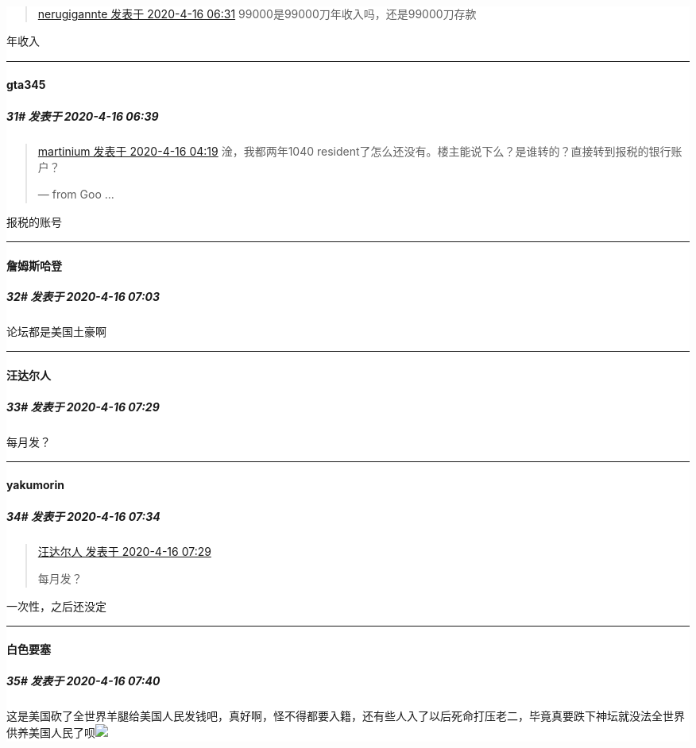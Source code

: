 
<blockquote><a href="httphttps://bbs.saraba1st.com/2b/forum.php?mod=redirect&amp;goto=findpost&amp;pid=47097084&amp;ptid=1924402" target="_blank">nerugigannte 发表于 2020-4-16 06:31</a>
99000是99000刀年收入吗，还是99000刀存款</blockquote>
年收入


-----

####  gta345  
##### 31#       发表于 2020-4-16 06:39


<blockquote><a href="httphttps://bbs.saraba1st.com/2b/forum.php?mod=redirect&amp;goto=findpost&amp;pid=47096947&amp;ptid=1924402" target="_blank">martinium 发表于 2020-4-16 04:19</a>
淦，我都两年1040 resident了怎么还没有。楼主能说下么？是谁转的？直接转到报税的银行账户？

— from Goo ...</blockquote>
报税的账号


-----

####  詹姆斯哈登  
##### 32#       发表于 2020-4-16 07:03


论坛都是美国土豪啊 


-----

####  汪达尔人  
##### 33#       发表于 2020-4-16 07:29


每月发？


-----

####  yakumorin  
##### 34#       发表于 2020-4-16 07:34


<blockquote><a href="httphttps://bbs.saraba1st.com/2b/forum.php?mod=redirect&amp;goto=findpost&amp;pid=47097208&amp;ptid=1924402" target="_blank">汪达尔人 发表于 2020-4-16 07:29</a>

每月发？</blockquote>
一次性，之后还没定


-----

####  白色要塞  
##### 35#       发表于 2020-4-16 07:40


这是美国砍了全世界羊腿给美国人民发钱吧，真好啊，怪不得都要入籍，还有些人入了以后死命打压老二，毕竟真要跌下神坛就没法全世界供养美国人民了呗<img src="https://static.saraba1st.com/image/smiley/face2017/037.png" referrerpolicy="no-referrer">
